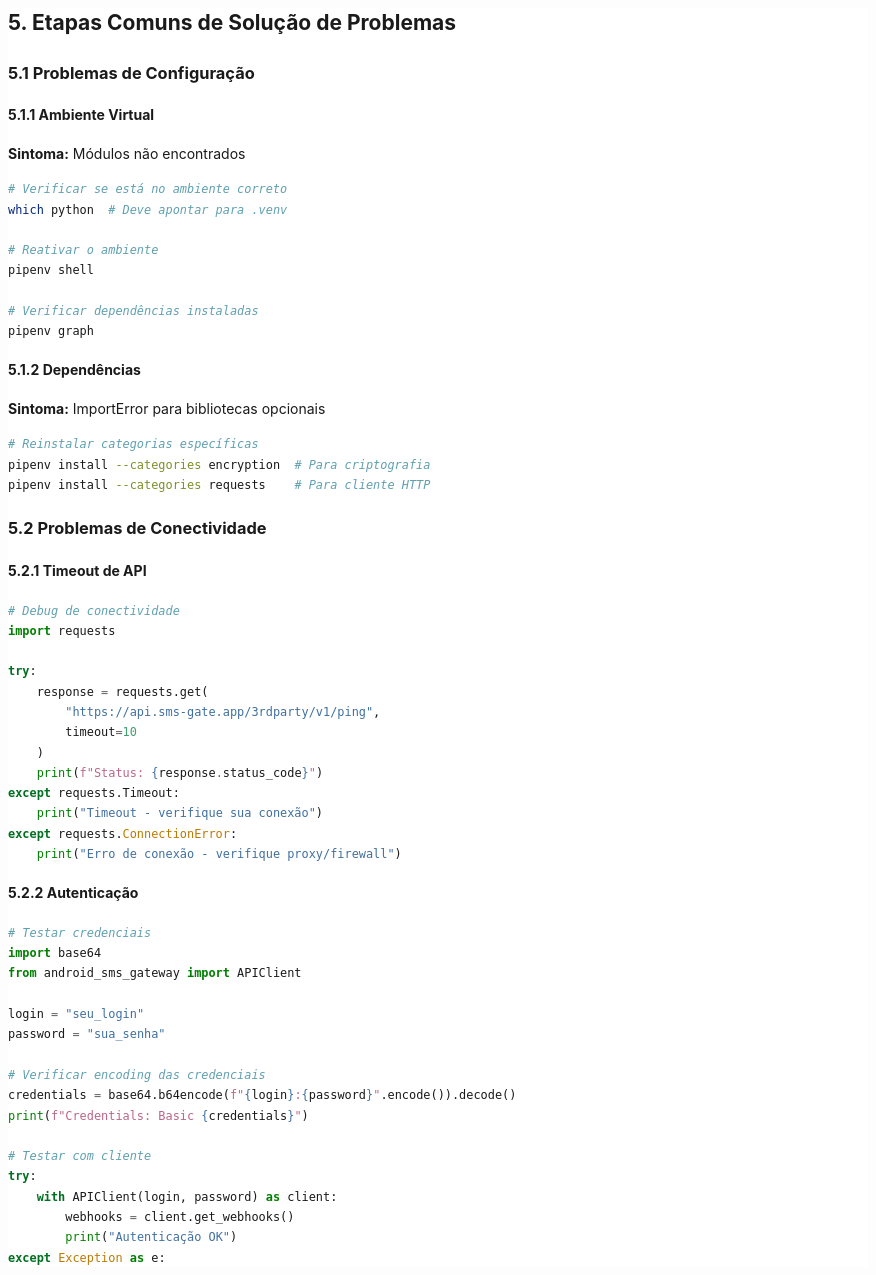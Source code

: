 
## 5. Etapas Comuns de Solução de Problemas

### 5.1 Problemas de Configuração

#### 5.1.1 Ambiente Virtual
**Sintoma:** Módulos não encontrados
```bash
# Verificar se está no ambiente correto
which python  # Deve apontar para .venv

# Reativar o ambiente
pipenv shell

# Verificar dependências instaladas
pipenv graph
```

#### 5.1.2 Dependências
**Sintoma:** ImportError para bibliotecas opcionais
```bash
# Reinstalar categorias específicas
pipenv install --categories encryption  # Para criptografia
pipenv install --categories requests    # Para cliente HTTP
```

### 5.2 Problemas de Conectividade

#### 5.2.1 Timeout de API
```python
# Debug de conectividade
import requests

try:
    response = requests.get(
        "https://api.sms-gate.app/3rdparty/v1/ping",
        timeout=10
    )
    print(f"Status: {response.status_code}")
except requests.Timeout:
    print("Timeout - verifique sua conexão")
except requests.ConnectionError:
    print("Erro de conexão - verifique proxy/firewall")
```

#### 5.2.2 Autenticação
```python
# Testar credenciais
import base64
from android_sms_gateway import APIClient

login = "seu_login"
password = "sua_senha"

# Verificar encoding das credenciais
credentials = base64.b64encode(f"{login}:{password}".encode()).decode()
print(f"Credentials: Basic {credentials}")

# Testar com cliente
try:
    with APIClient(login, password) as client:
        webhooks = client.get_webhooks()
        print("Autenticação OK")
except Exception as e:
```